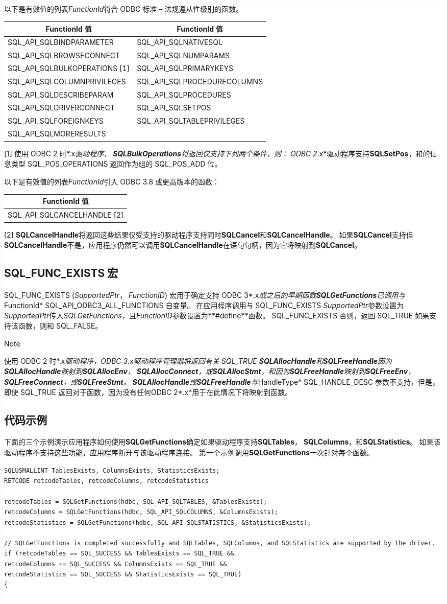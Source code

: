  以下是有效值的列表*FunctionId*符合 ODBC 标准 – 法规遵从性级别的函数。  
  
|FunctionId 值|FunctionId 值|  
|-|-|  
|SQL_API_SQLBINDPARAMETER|SQL_API_SQLNATIVESQL|  
|SQL_API_SQLBROWSECONNECT|SQL_API_SQLNUMPARAMS|  
|SQL_API_SQLBULKOPERATIONS [1]|SQL_API_SQLPRIMARYKEYS|  
|SQL_API_SQLCOLUMNPRIVILEGES|SQL_API_SQLPROCEDURECOLUMNS|  
|SQL_API_SQLDESCRIBEPARAM|SQL_API_SQLPROCEDURES|  
|SQL_API_SQLDRIVERCONNECT|SQL_API_SQLSETPOS|  
|SQL_API_SQLFOREIGNKEYS|SQL_API_SQLTABLEPRIVILEGES|  
|SQL_API_SQLMORERESULTS| |  
  
 [1] 使用 ODBC 2 时*.x*驱动程序， **SQLBulkOperations**将返回仅支持下列两个条件，则： ODBC 2*.x*驱动程序支持**SQLSetPos**，和的信息类型 SQL_POS_OPERATIONS 返回作为组的 SQL_POS_ADD 位。  
  
 以下是有效值的列表*FunctionId*引入 ODBC 3.8 或更高版本的函数：  
  
|FunctionId 值|  
|-|  
|SQL_API_SQLCANCELHANDLE [2]|  
  
 [2] **SQLCancelHandle**将返回这些结果仅受支持的驱动程序支持同时**SQLCancel**和**SQLCancelHandle**。 如果**SQLCancel**支持但**SQLCancelHandle**不是，应用程序仍然可以调用**SQLCancelHandle**在语句句柄，因为它将映射到**SQLCancel**。  
  
## <a name="sqlfuncexists-macro"></a>SQL_FUNC_EXISTS 宏  
 SQL_FUNC_EXISTS (*SupportedPtr*， *FunctionID*) 宏用于确定支持 ODBC 3*.x*或之后的早期函数**SQLGetFunctions**已调用与*FunctionId* SQL_API_ODBC3_ALL_FUNCTIONS 自变量。 在应用程序调用与 SQL_FUNC_EXISTS *SupportedPtr*参数设置为*SupportedPtr*传入*SQLGetFunctions*，且*FunctionID*参数设置为**#define**函数。 SQL_FUNC_EXISTS 否则，返回 SQL_TRUE 如果支持该函数，则和 SQL_FALSE。  
  
> [!NOTE]  
>  使用 ODBC 2 时*.x*驱动程序，ODBC 3*.x*驱动程序管理器将返回有关 SQL_TRUE **SQLAllocHandle**和**SQLFreeHandle**因为**SQLAllocHandle**映射到**SQLAllocEnv**， **SQLAllocConnect**，或**SQLAllocStmt**，和因为**SQLFreeHandle**映射到**SQLFreeEnv**， **SQLFreeConnect**，或**SQLFreeStmt**。 **SQLAllocHandle**或**SQLFreeHandle**与*HandleType* SQL_HANDLE_DESC 参数不支持，但是，即使 SQL_TRUE 返回对于函数，因为没有任何ODBC 2*.x*用于在此情况下将映射到函数。  
  
## <a name="code-example"></a>代码示例  
 下面的三个示例演示应用程序如何使用**SQLGetFunctions**确定如果驱动程序支持**SQLTables**， **SQLColumns**，和**SQLStatistics**。 如果该驱动程序不支持这些功能，应用程序断开与该驱动程序连接。 第一个示例调用**SQLGetFunctions**一次针对每个函数。  
  
```  
SQLUSMALLINT TablesExists, ColumnsExists, StatisticsExists;  
RETCODE retcodeTables, retcodeColumns, retcodeStatistics  
  
retcodeTables = SQLGetFunctions(hdbc, SQL_API_SQLTABLES, &TablesExists);  
retcodeColumns = SQLGetFunctions(hdbc, SQL_API_SQLCOLUMNS, &ColumnsExists);  
retcodeStatistics = SQLGetFunctions(hdbc, SQL_API_SQLSTATISTICS, &StatisticsExists);  
  
// SQLGetFunctions is completed successfully and SQLTables, SQLColumns, and SQLStatistics are supported by the driver.  
if (retcodeTables == SQL_SUCCESS && TablesExists == SQL_TRUE &&   
retcodeColumns == SQL_SUCCESS && ColumnsExists == SQL_TRUE &&   
retcodeStatistics == SQL_SUCCESS && StatisticsExists == SQL_TRUE)   
{  
  
```